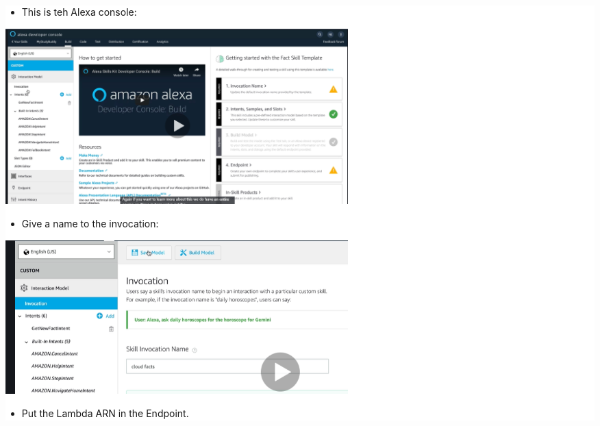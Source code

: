 - This is teh Alexa console:

<img src="imgs\img49.PNG" width="500px" />

- Give a name to the invocation:

<img src="imgs\img50.PNG" width="500px" />

- Put the Lambda ARN in the Endpoint. 
